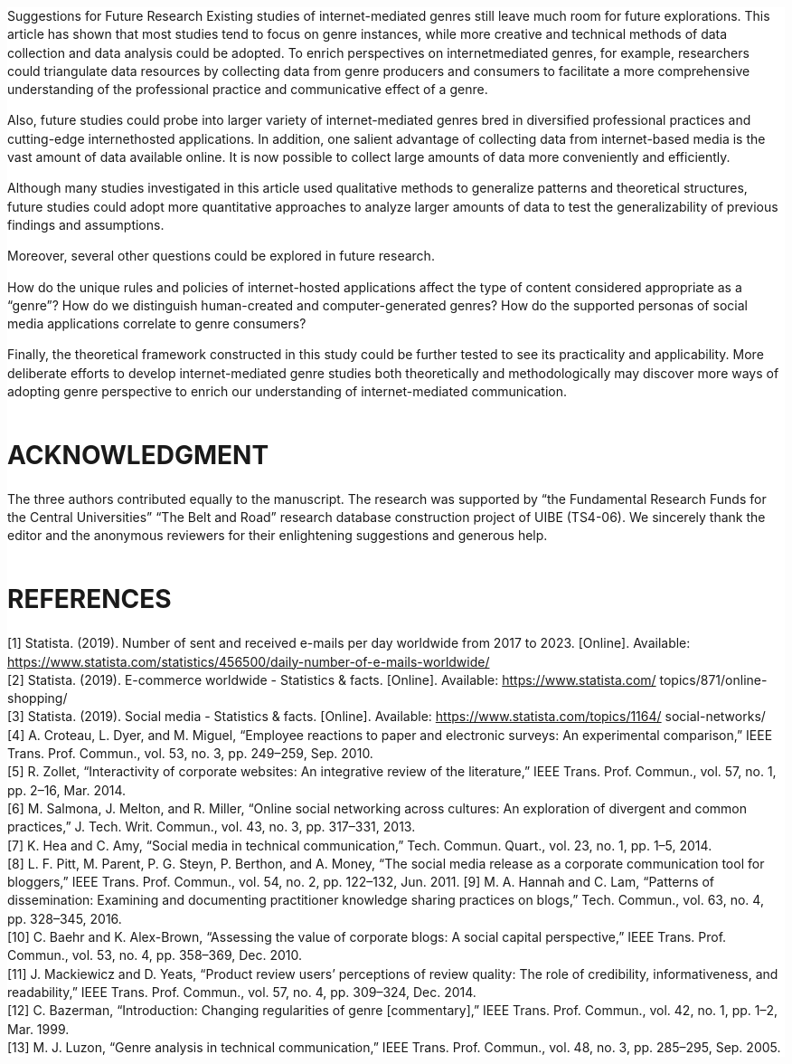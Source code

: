 Suggestions for Future Research Existing studies of internet-mediated genres still leave much room for future explorations. This article has shown that most studies tend to focus on genre instances, while more creative and technical methods of data collection and data analysis could be adopted. To enrich perspectives on internetmediated genres, for example, researchers could triangulate data resources by collecting data from genre producers and consumers to facilitate a more comprehensive understanding of the professional practice and communicative effect of a genre.

Also, future studies could probe into larger variety of internet-mediated genres bred in diversified professional practices and cutting-edge internethosted applications. In addition, one salient advantage of collecting data from internet-based media is the vast amount of data available online. It is now possible to collect large amounts of data more conveniently and efficiently.

Although many studies investigated in this article used qualitative methods to generalize patterns and theoretical structures, future studies could adopt more quantitative approaches to analyze larger amounts of data to test the generalizability of previous findings and assumptions.

Moreover, several other questions could be explored in future research.

How do the unique rules and policies of internet-hosted applications affect the type of content considered appropriate as a “genre”? How do we distinguish human-created and computer-generated genres? How do the supported personas of social media applications correlate to genre consumers?

Finally, the theoretical framework constructed in this study could be further tested to see its practicality and applicability. More deliberate efforts to develop internet-mediated genre studies both theoretically and methodologically may discover more ways of adopting genre perspective to enrich our understanding of internet-mediated communication.

# ACKNOWLEDGMENT

The three authors contributed equally to the manuscript. The research was supported by “the Fundamental Research Funds for the Central Universities” “The Belt and Road” research database construction project of UIBE (TS4-06). We sincerely thank the editor and the anonymous reviewers for their enlightening suggestions and generous help.

# REFERENCES

[1] Statista. (2019). Number of sent and received e-mails per day worldwide from 2017 to 2023. [Online]. Available: https://www.statista.com/statistics/456500/daily-number-of-e-mails-worldwide/   
[2] Statista. (2019). E-commerce worldwide - Statistics & facts. [Online]. Available: https://www.statista.com/ topics/871/online-shopping/   
[3] Statista. (2019). Social media - Statistics & facts. [Online]. Available: https://www.statista.com/topics/1164/ social-networks/   
[4] A. Croteau, L. Dyer, and M. Miguel, “Employee reactions to paper and electronic surveys: An experimental comparison,” IEEE Trans. Prof. Commun., vol. 53, no. 3, pp. 249–259, Sep. 2010.   
[5] R. Zollet, “Interactivity of corporate websites: An integrative review of the literature,” IEEE Trans. Prof. Commun., vol. 57, no. 1, pp. 2–16, Mar. 2014.   
[6] M. Salmona, J. Melton, and R. Miller, “Online social networking across cultures: An exploration of divergent and common practices,” J. Tech. Writ. Commun., vol. 43, no. 3, pp. 317–331, 2013.   
[7] K. Hea and C. Amy, “Social media in technical communication,” Tech. Commun. Quart., vol. 23, no. 1, pp. 1–5, 2014.   
[8] L. F. Pitt, M. Parent, P. G. Steyn, P. Berthon, and A. Money, “The social media release as a corporate communication tool for bloggers,” IEEE Trans. Prof. Commun., vol. 54, no. 2, pp. 122–132, Jun. 2011. [9] M. A. Hannah and C. Lam, “Patterns of dissemination: Examining and documenting practitioner knowledge sharing practices on blogs,” Tech. Commun., vol. 63, no. 4, pp. 328–345, 2016.   
[10] C. Baehr and K. Alex-Brown, “Assessing the value of corporate blogs: A social capital perspective,” IEEE Trans. Prof. Commun., vol. 53, no. 4, pp. 358–369, Dec. 2010.   
[11] J. Mackiewicz and D. Yeats, “Product review users’ perceptions of review quality: The role of credibility, informativeness, and readability,” IEEE Trans. Prof. Commun., vol. 57, no. 4, pp. 309–324, Dec. 2014.   
[12] C. Bazerman, “Introduction: Changing regularities of genre [commentary],” IEEE Trans. Prof. Commun., vol. 42, no. 1, pp. 1–2, Mar. 1999.   
[13] M. J. Luzon, “Genre analysis in technical communication,” IEEE Trans. Prof. Commun., vol. 48, no. 3, pp. 285–295, Sep. 2005.   